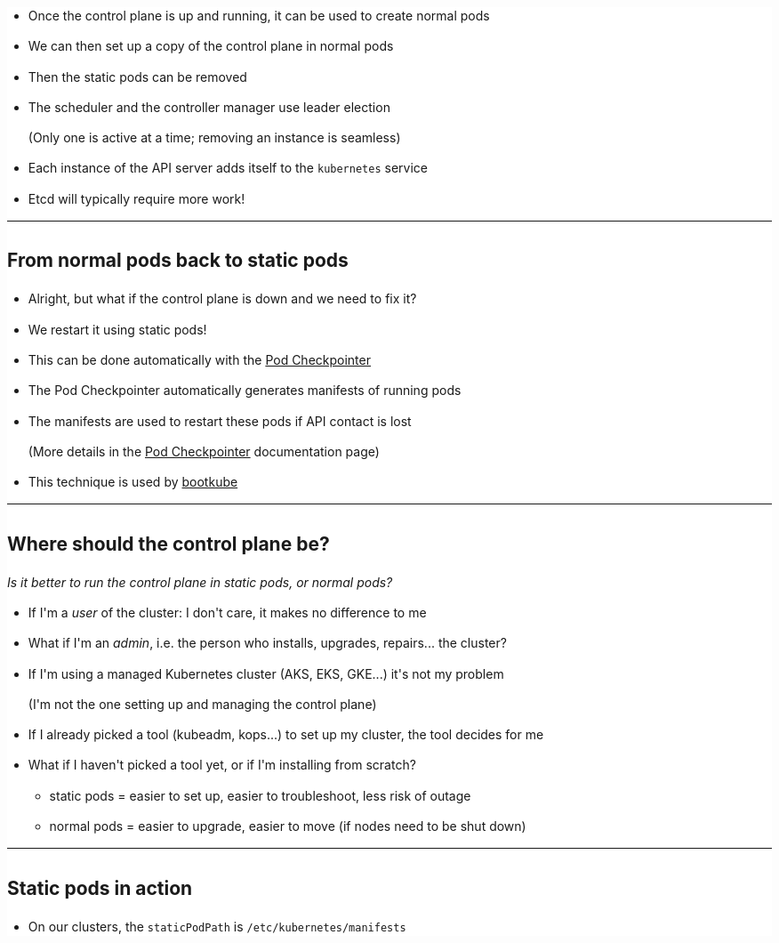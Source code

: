 - Once the control plane is up and running, it can be used to create normal pods

- We can then set up a copy of the control plane in normal pods

- Then the static pods can be removed

- The scheduler and the controller manager use leader election

  (Only one is active at a time; removing an instance is seamless)

- Each instance of the API server adds itself to the `kubernetes` service

- Etcd will typically require more work!

---

## From normal pods back to static pods

- Alright, but what if the control plane is down and we need to fix it?

- We restart it using static pods!

- This can be done automatically with the [Pod Checkpointer]

- The Pod Checkpointer automatically generates manifests of running pods

- The manifests are used to restart these pods if API contact is lost

  (More details in the [Pod Checkpointer] documentation page)

- This technique is used by [bootkube]

[Pod Checkpointer]: https://github.com/kubernetes-incubator/bootkube/blob/master/cmd/checkpoint/README.md
[bootkube]: https://github.com/kubernetes-incubator/bootkube

---

## Where should the control plane be?

*Is it better to run the control plane in static pods, or normal pods?*

- If I'm a *user* of the cluster: I don't care, it makes no difference to me

- What if I'm an *admin*, i.e. the person who installs, upgrades, repairs... the cluster?

- If I'm using a managed Kubernetes cluster (AKS, EKS, GKE...) it's not my problem

  (I'm not the one setting up and managing the control plane)

- If I already picked a tool (kubeadm, kops...) to set up my cluster, the tool decides for me

- What if I haven't picked a tool yet, or if I'm installing from scratch?

  - static pods = easier to set up, easier to troubleshoot, less risk of outage

  - normal pods = easier to upgrade, easier to move (if nodes need to be shut down)

---

## Static pods in action

- On our clusters, the `staticPodPath` is `/etc/kubernetes/manifests`
